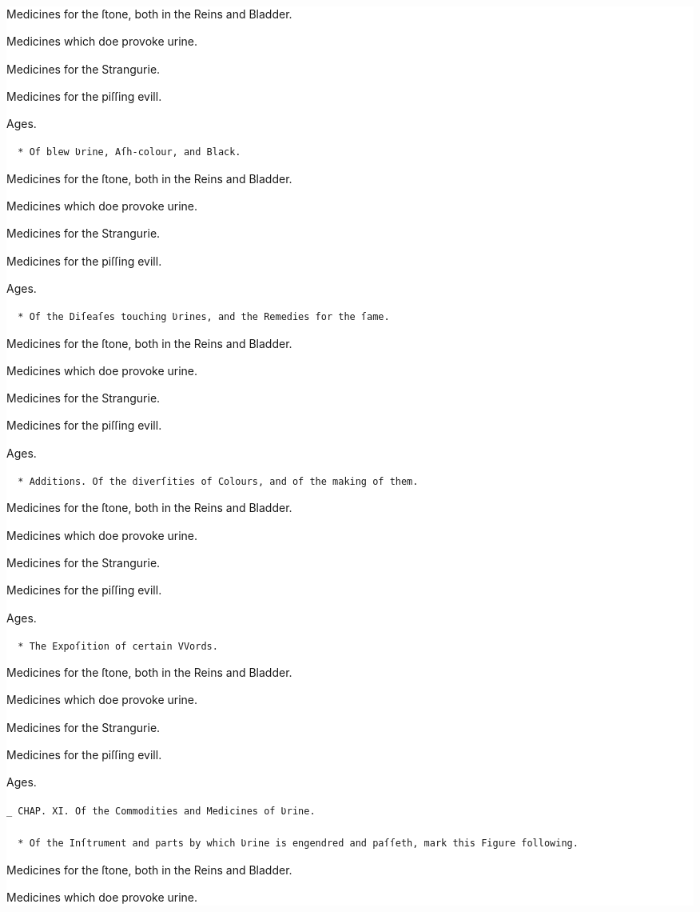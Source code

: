Medicines for the ſtone, both in the Reins and Bladder.

Medicines which doe provoke urine.

Medicines for the Strangurie.

Medicines for the piſſing evill.

Ages.

      * Of blew Ʋrine, Aſh-colour, and Black.

Medicines for the ſtone, both in the Reins and Bladder.

Medicines which doe provoke urine.

Medicines for the Strangurie.

Medicines for the piſſing evill.

Ages.

      * Of the Diſeaſes touching Ʋrines, and the Remedies for the ſame.

Medicines for the ſtone, both in the Reins and Bladder.

Medicines which doe provoke urine.

Medicines for the Strangurie.

Medicines for the piſſing evill.

Ages.

      * Additions. Of the diverſities of Colours, and of the making of them.

Medicines for the ſtone, both in the Reins and Bladder.

Medicines which doe provoke urine.

Medicines for the Strangurie.

Medicines for the piſſing evill.

Ages.

      * The Expoſition of certain VVords.

Medicines for the ſtone, both in the Reins and Bladder.

Medicines which doe provoke urine.

Medicines for the Strangurie.

Medicines for the piſſing evill.

Ages.

    _ CHAP. XI. Of the Commodities and Medicines of Ʋrine.

      * Of the Inſtrument and parts by which Ʋrine is engendred and paſſeth, mark this Figure following.

Medicines for the ſtone, both in the Reins and Bladder.

Medicines which doe provoke urine.

